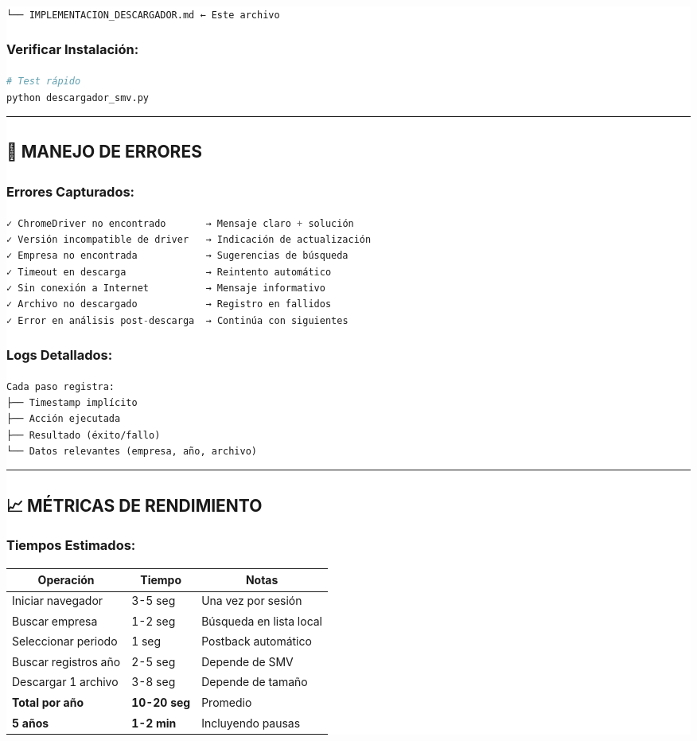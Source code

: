 ```
└── IMPLEMENTACION_DESCARGADOR.md ← Este archivo
```

### Verificar Instalación:

```python
# Test rápido
python descargador_smv.py
```

---

## 🐛 MANEJO DE ERRORES

### Errores Capturados:

```python
✓ ChromeDriver no encontrado       → Mensaje claro + solución
✓ Versión incompatible de driver   → Indicación de actualización
✓ Empresa no encontrada            → Sugerencias de búsqueda
✓ Timeout en descarga              → Reintento automático
✓ Sin conexión a Internet          → Mensaje informativo
✓ Archivo no descargado            → Registro en fallidos
✓ Error en análisis post-descarga  → Continúa con siguientes
```

### Logs Detallados:

```
Cada paso registra:
├── Timestamp implícito
├── Acción ejecutada
├── Resultado (éxito/fallo)
└── Datos relevantes (empresa, año, archivo)
```

---

## 📈 MÉTRICAS DE RENDIMIENTO

### Tiempos Estimados:

| Operación | Tiempo | Notas |
|-----------|--------|-------|
| Iniciar navegador | 3-5 seg | Una vez por sesión |
| Buscar empresa | 1-2 seg | Búsqueda en lista local |
| Seleccionar periodo | 1 seg | Postback automático |
| Buscar registros año | 2-5 seg | Depende de SMV |
| Descargar 1 archivo | 3-8 seg | Depende de tamaño |
| **Total por año** | **10-20 seg** | Promedio |
| **5 años** | **1-2 min** | Incluyendo pausas |
